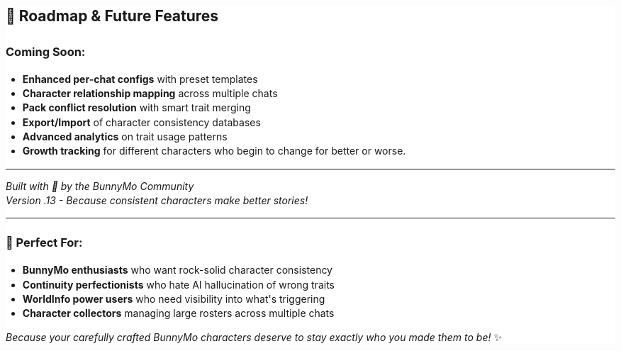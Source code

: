 ## 🔮 Roadmap & Future Features

### Coming Soon:
- **Enhanced per-chat configs** with preset templates
- **Character relationship mapping** across multiple chats
- **Pack conflict resolution** with smart trait merging
- **Export/Import** of character consistency databases
- **Advanced analytics** on trait usage patterns
- **Growth tracking** for different characters who begin to change for better or worse.

---

*Built with 🥕 by the BunnyMo Community*  
*Version .13 - Because consistent characters make better stories!*

---

### 🎯 Perfect For:
- **BunnyMo enthusiasts** who want rock-solid character consistency  
- **Continuity perfectionists** who hate AI hallucination of wrong traits
- **WorldInfo power users** who need visibility into what's triggering
- **Character collectors** managing large rosters across multiple chats


*Because your carefully crafted BunnyMo characters deserve to stay exactly who you made them to be!* ✨




